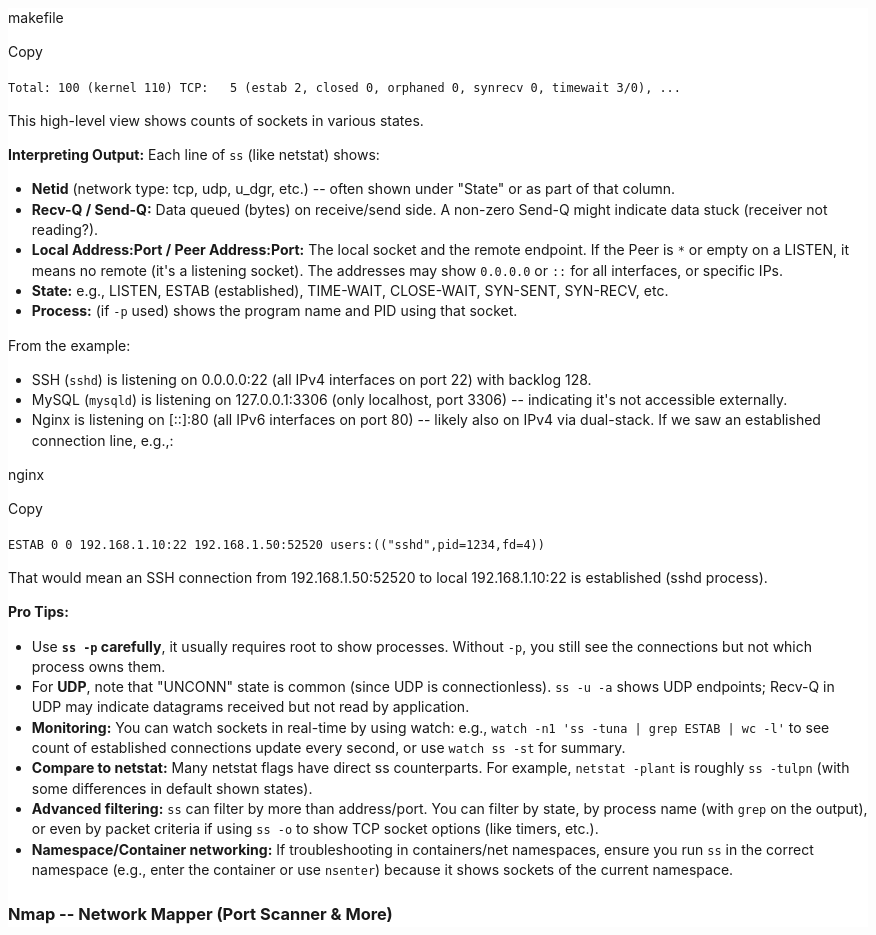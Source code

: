   makefile

  Copy

  `Total: 100 (kernel 110)
TCP:   5 (estab 2, closed 0, orphaned 0, synrecv 0, timewait 3/0), ...`

  This high-level view shows counts of sockets in various states.

**Interpreting Output:** Each line of `ss` (like netstat) shows:

- **Netid** (network type: tcp, udp, u_dgr, etc.) -- often shown under "State" or as part of that column.
- **Recv-Q / Send-Q:** Data queued (bytes) on receive/send side. A non-zero Send-Q might indicate data stuck (receiver not reading?).
- **Local Address:Port / Peer Address:Port:** The local socket and the remote endpoint. If the Peer is `*` or empty on a LISTEN, it means no remote (it's a listening socket). The addresses may show `0.0.0.0` or `::` for all interfaces, or specific IPs.
- **State:** e.g., LISTEN, ESTAB (established), TIME-WAIT, CLOSE-WAIT, SYN-SENT, SYN-RECV, etc.
- **Process:** (if `-p` used) shows the program name and PID using that socket.

From the example:

- SSH (`sshd`) is listening on 0.0.0.0:22 (all IPv4 interfaces on port 22) with backlog 128.
- MySQL (`mysqld`) is listening on 127.0.0.1:3306 (only localhost, port 3306) -- indicating it's not accessible externally.
- Nginx is listening on [::]:80 (all IPv6 interfaces on port 80) -- likely also on IPv4 via dual-stack. If we saw an established connection line, e.g.,:

nginx

Copy

`ESTAB 0 0 192.168.1.10:22 192.168.1.50:52520 users:(("sshd",pid=1234,fd=4))`

That would mean an SSH connection from 192.168.1.50:52520 to local 192.168.1.10:22 is established (sshd process).

**Pro Tips:**

- Use **`ss -p` carefully**, it usually requires root to show processes. Without `-p`, you still see the connections but not which process owns them.
- For **UDP**, note that "UNCONN" state is common (since UDP is connectionless). `ss -u -a` shows UDP endpoints; Recv-Q in UDP may indicate datagrams received but not read by application.
- **Monitoring:** You can watch sockets in real-time by using watch: e.g., `watch -n1 'ss -tuna | grep ESTAB | wc -l'` to see count of established connections update every second, or use `watch ss -st` for summary.
- **Compare to netstat:** Many netstat flags have direct ss counterparts. For example, `netstat -plant` is roughly `ss -tulpn` (with some differences in default shown states).
- **Advanced filtering:** `ss` can filter by more than address/port. You can filter by state, by process name (with `grep` on the output), or even by packet criteria if using `ss -o` to show TCP socket options (like timers, etc.).
- **Namespace/Container networking:** If troubleshooting in containers/net namespaces, ensure you run `ss` in the correct namespace (e.g., enter the container or use `nsenter`) because it shows sockets of the current namespace.

### Nmap -- Network Mapper (Port Scanner & More)
